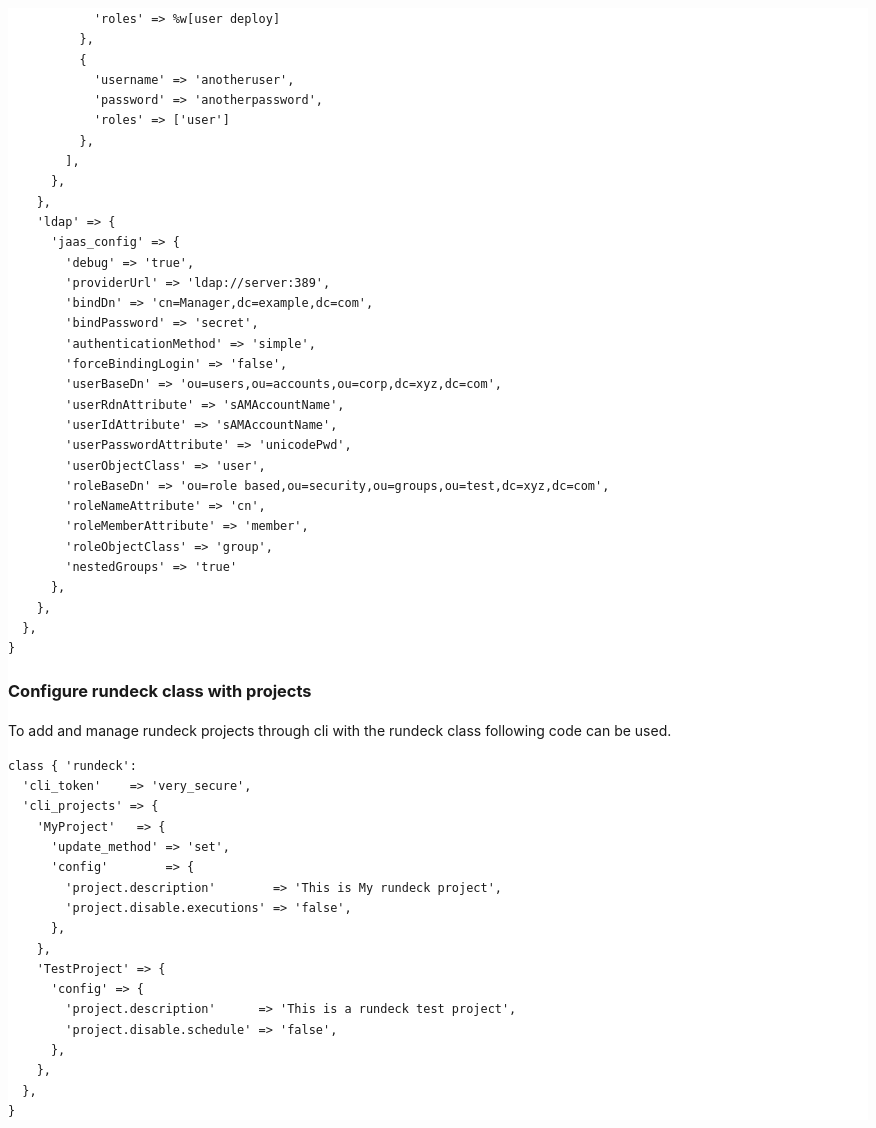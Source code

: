 ```puppet
            'roles' => %w[user deploy]
          },
          {
            'username' => 'anotheruser',
            'password' => 'anotherpassword',
            'roles' => ['user']
          },
        ],
      },
    },
    'ldap' => {
      'jaas_config' => {
        'debug' => 'true',
        'providerUrl' => 'ldap://server:389',
        'bindDn' => 'cn=Manager,dc=example,dc=com',
        'bindPassword' => 'secret',
        'authenticationMethod' => 'simple',
        'forceBindingLogin' => 'false',
        'userBaseDn' => 'ou=users,ou=accounts,ou=corp,dc=xyz,dc=com',
        'userRdnAttribute' => 'sAMAccountName',
        'userIdAttribute' => 'sAMAccountName',
        'userPasswordAttribute' => 'unicodePwd',
        'userObjectClass' => 'user',
        'roleBaseDn' => 'ou=role based,ou=security,ou=groups,ou=test,dc=xyz,dc=com',
        'roleNameAttribute' => 'cn',
        'roleMemberAttribute' => 'member',
        'roleObjectClass' => 'group',
        'nestedGroups' => 'true'
      },
    },
  },
}
```

### Configure rundeck class with projects

To add and manage rundeck projects through cli with the rundeck class following code can be used.

```puppet
class { 'rundeck':
  'cli_token'    => 'very_secure',
  'cli_projects' => {
    'MyProject'   => {
      'update_method' => 'set',
      'config'        => {
        'project.description'        => 'This is My rundeck project',
        'project.disable.executions' => 'false',
      },
    },
    'TestProject' => {
      'config' => {
        'project.description'      => 'This is a rundeck test project',
        'project.disable.schedule' => 'false',
      },
    },
  },
}
```
